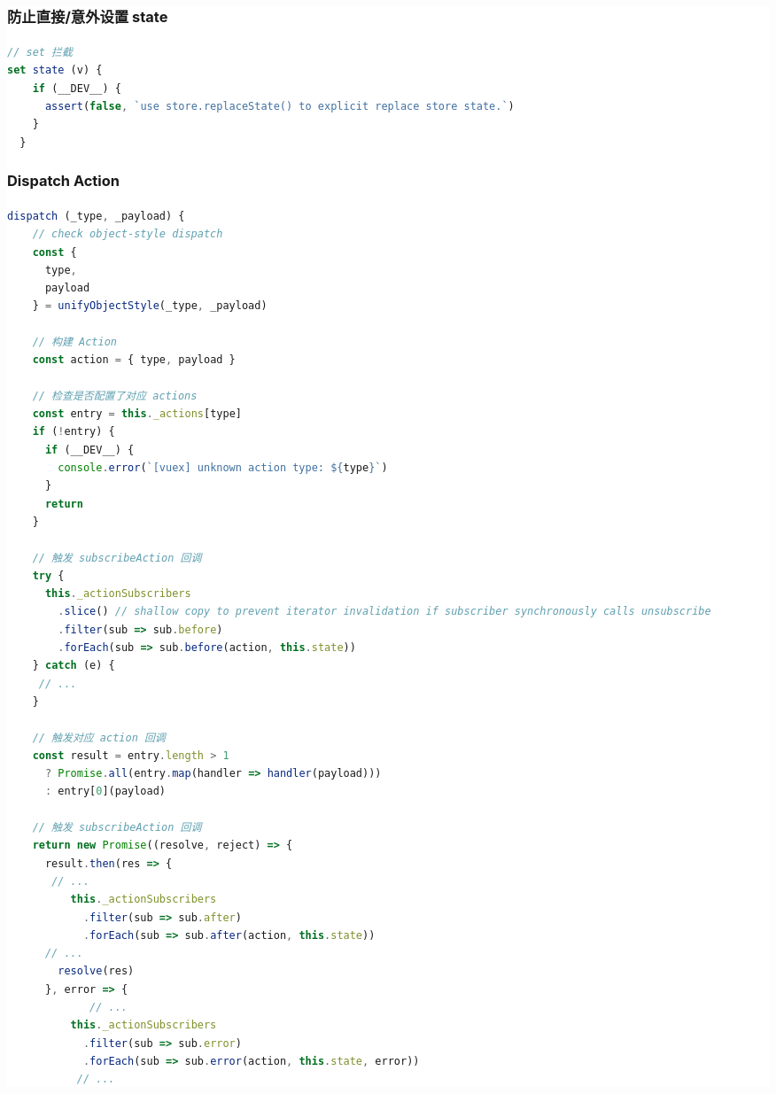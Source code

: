 ### 防止直接/意外设置 state

```js
// set 拦截
set state (v) {
    if (__DEV__) {
      assert(false, `use store.replaceState() to explicit replace store state.`)
    }
  }
```

### Dispatch Action

```js
dispatch (_type, _payload) {
    // check object-style dispatch
    const {
      type,
      payload
    } = unifyObjectStyle(_type, _payload)

    // 构建 Action
    const action = { type, payload }

    // 检查是否配置了对应 actions
    const entry = this._actions[type]
    if (!entry) {
      if (__DEV__) {
        console.error(`[vuex] unknown action type: ${type}`)
      }
      return
    }

    // 触发 subscribeAction 回调
    try {
      this._actionSubscribers
        .slice() // shallow copy to prevent iterator invalidation if subscriber synchronously calls unsubscribe
        .filter(sub => sub.before)
        .forEach(sub => sub.before(action, this.state))
    } catch (e) {
     // ...
    }

    // 触发对应 action 回调
    const result = entry.length > 1
      ? Promise.all(entry.map(handler => handler(payload)))
      : entry[0](payload)

    // 触发 subscribeAction 回调
    return new Promise((resolve, reject) => {
      result.then(res => {
       // ...
          this._actionSubscribers
            .filter(sub => sub.after)
            .forEach(sub => sub.after(action, this.state))
      // ...
        resolve(res)
      }, error => {
             // ...
          this._actionSubscribers
            .filter(sub => sub.error)
            .forEach(sub => sub.error(action, this.state, error))
           // ...
```